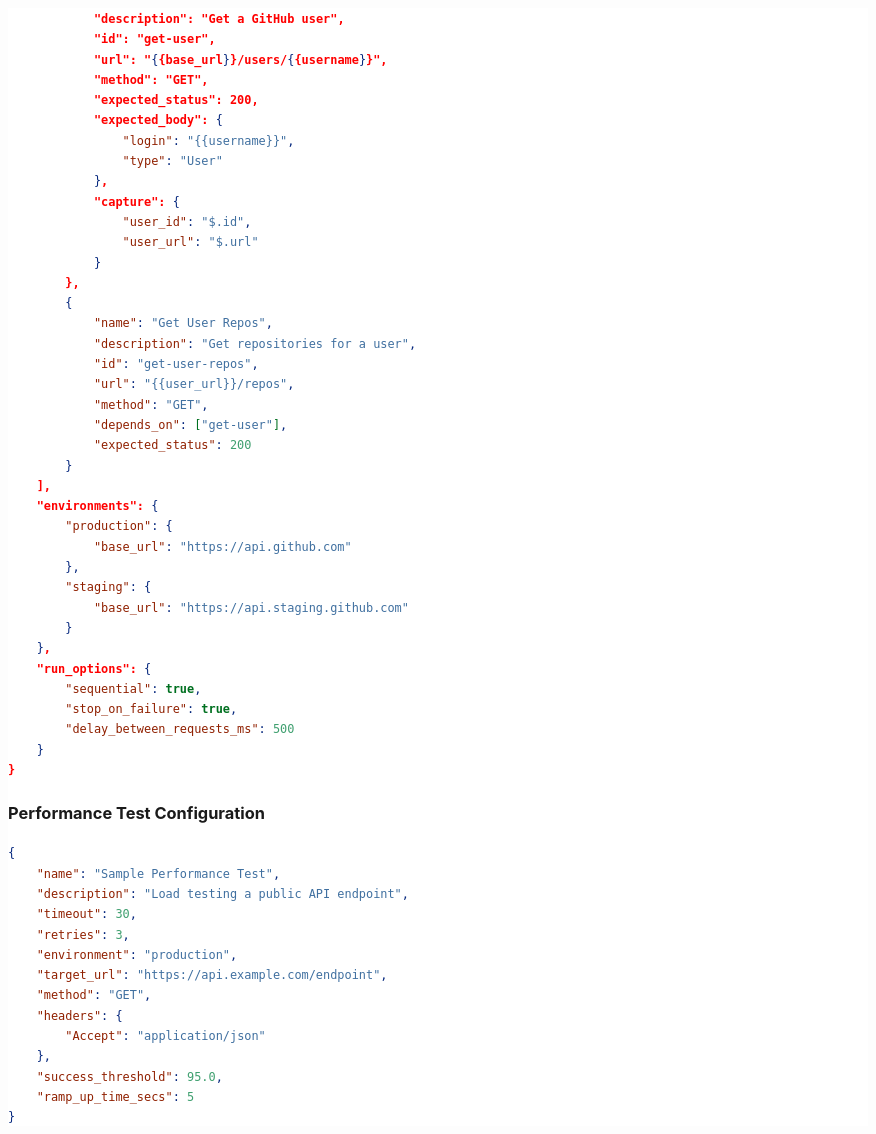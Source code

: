 ```json
            "description": "Get a GitHub user",
            "id": "get-user",
            "url": "{{base_url}}/users/{{username}}",
            "method": "GET",
            "expected_status": 200,
            "expected_body": {
                "login": "{{username}}",
                "type": "User"
            },
            "capture": {
                "user_id": "$.id",
                "user_url": "$.url"
            }
        },
        {
            "name": "Get User Repos",
            "description": "Get repositories for a user",
            "id": "get-user-repos",
            "url": "{{user_url}}/repos",
            "method": "GET",
            "depends_on": ["get-user"],
            "expected_status": 200
        }
    ],
    "environments": {
        "production": {
            "base_url": "https://api.github.com"
        },
        "staging": {
            "base_url": "https://api.staging.github.com"
        }
    },
    "run_options": {
        "sequential": true,
        "stop_on_failure": true,
        "delay_between_requests_ms": 500
    }
}
```

### Performance Test Configuration
```json
{
    "name": "Sample Performance Test",
    "description": "Load testing a public API endpoint",
    "timeout": 30,
    "retries": 3,
    "environment": "production",
    "target_url": "https://api.example.com/endpoint",
    "method": "GET",
    "headers": {
        "Accept": "application/json"
    },
    "success_threshold": 95.0,
    "ramp_up_time_secs": 5
}
```
